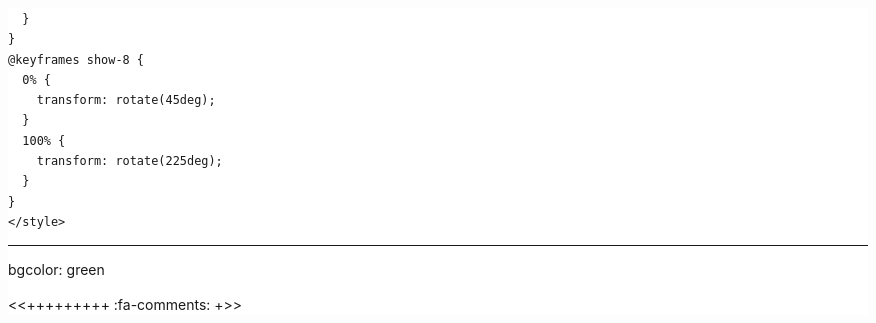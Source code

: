 ```markup
  }
}
@keyframes show-8 {
  0% {
    transform: rotate(45deg);
  }
  100% {
    transform: rotate(225deg);
  }
}
</style>
```

---


bgcolor: green

<<+++++++++ :fa-comments: +>>


